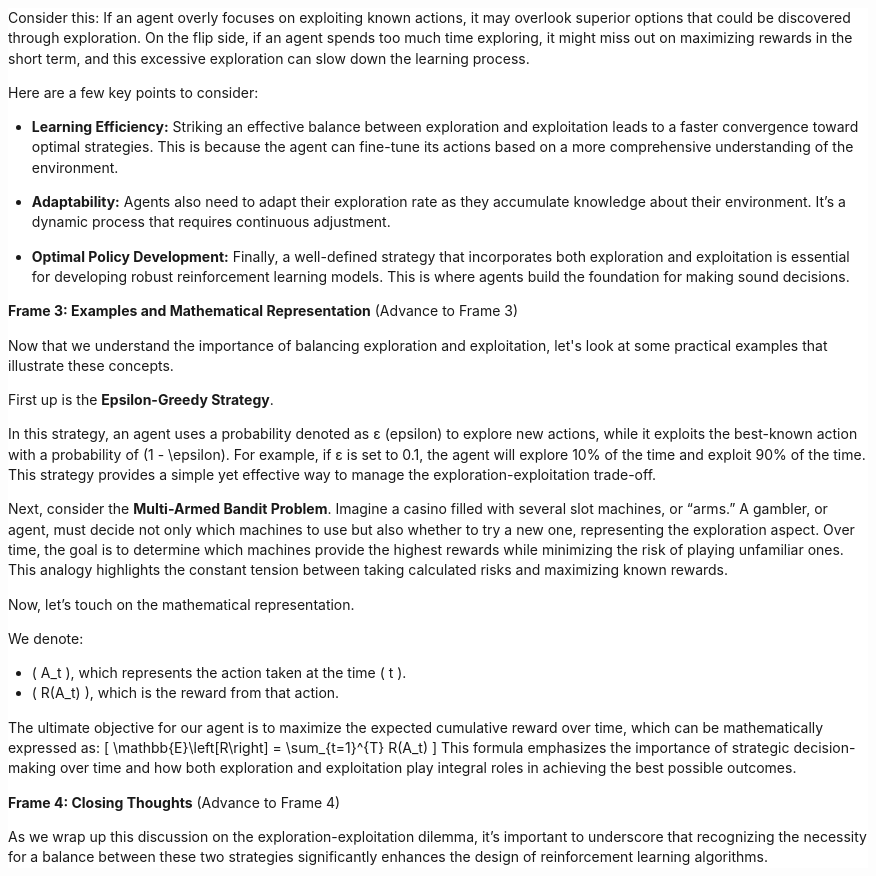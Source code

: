 Consider this: If an agent overly focuses on exploiting known actions, it may overlook superior options that could be discovered through exploration. On the flip side, if an agent spends too much time exploring, it might miss out on maximizing rewards in the short term, and this excessive exploration can slow down the learning process.

Here are a few key points to consider:

- **Learning Efficiency:** Striking an effective balance between exploration and exploitation leads to a faster convergence toward optimal strategies. This is because the agent can fine-tune its actions based on a more comprehensive understanding of the environment.

- **Adaptability:** Agents also need to adapt their exploration rate as they accumulate knowledge about their environment. It’s a dynamic process that requires continuous adjustment.

- **Optimal Policy Development:** Finally, a well-defined strategy that incorporates both exploration and exploitation is essential for developing robust reinforcement learning models. This is where agents build the foundation for making sound decisions.

**Frame 3: Examples and Mathematical Representation**
(Advance to Frame 3)

Now that we understand the importance of balancing exploration and exploitation, let's look at some practical examples that illustrate these concepts.

First up is the **Epsilon-Greedy Strategy**. 

In this strategy, an agent uses a probability denoted as ε (epsilon) to explore new actions, while it exploits the best-known action with a probability of \(1 - \epsilon\). 
For example, if ε is set to 0.1, the agent will explore 10% of the time and exploit 90% of the time. This strategy provides a simple yet effective way to manage the exploration-exploitation trade-off.

Next, consider the **Multi-Armed Bandit Problem**. Imagine a casino filled with several slot machines, or “arms.” A gambler, or agent, must decide not only which machines to use but also whether to try a new one, representing the exploration aspect. Over time, the goal is to determine which machines provide the highest rewards while minimizing the risk of playing unfamiliar ones. This analogy highlights the constant tension between taking calculated risks and maximizing known rewards.

Now, let’s touch on the mathematical representation. 

We denote:
- \( A_t \), which represents the action taken at the time \( t \).
- \( R(A_t) \), which is the reward from that action.

The ultimate objective for our agent is to maximize the expected cumulative reward over time, which can be mathematically expressed as:
\[
\mathbb{E}\left[R\right] = \sum_{t=1}^{T} R(A_t)
\]
This formula emphasizes the importance of strategic decision-making over time and how both exploration and exploitation play integral roles in achieving the best possible outcomes.

**Frame 4: Closing Thoughts**
(Advance to Frame 4)

As we wrap up this discussion on the exploration-exploitation dilemma, it’s important to underscore that recognizing the necessity for a balance between these two strategies significantly enhances the design of reinforcement learning algorithms. 
